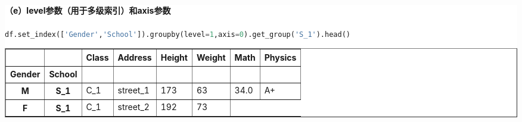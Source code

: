 </div>


#### （e）level参数（用于多级索引）和axis参数


```python
df.set_index(['Gender','School']).groupby(level=1,axis=0).get_group('S_1').head()
```




<div>
<style scoped>
    .dataframe tbody tr th:only-of-type {
        vertical-align: middle;
    }

    .dataframe tbody tr th {
        vertical-align: top;
    }

    .dataframe thead th {
        text-align: right;
    }
</style>
<table border="1" class="dataframe">
  <thead>
    <tr style="text-align: right;">
      <th></th>
      <th></th>
      <th>Class</th>
      <th>Address</th>
      <th>Height</th>
      <th>Weight</th>
      <th>Math</th>
      <th>Physics</th>
    </tr>
    <tr>
      <th>Gender</th>
      <th>School</th>
      <th></th>
      <th></th>
      <th></th>
      <th></th>
      <th></th>
      <th></th>
    </tr>
  </thead>
  <tbody>
    <tr>
      <th>M</th>
      <th>S_1</th>
      <td>C_1</td>
      <td>street_1</td>
      <td>173</td>
      <td>63</td>
      <td>34.0</td>
      <td>A+</td>
    </tr>
    <tr>
      <th>F</th>
      <th>S_1</th>
      <td>C_1</td>
      <td>street_2</td>
      <td>192</td>
      <td>73</td>